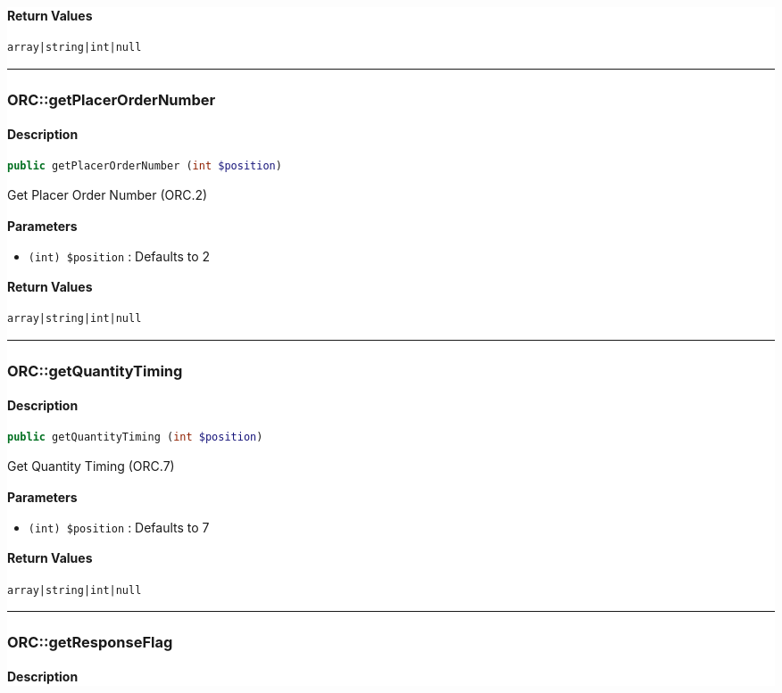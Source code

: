 **Return Values**

`array|string|int|null`




<hr />


### ORC::getPlacerOrderNumber  

**Description**

```php
public getPlacerOrderNumber (int $position)
```

Get Placer Order Number (ORC.2) 

 

**Parameters**

* `(int) $position`
: Defaults to 2  

**Return Values**

`array|string|int|null`




<hr />


### ORC::getQuantityTiming  

**Description**

```php
public getQuantityTiming (int $position)
```

Get Quantity Timing (ORC.7) 

 

**Parameters**

* `(int) $position`
: Defaults to 7  

**Return Values**

`array|string|int|null`




<hr />


### ORC::getResponseFlag  

**Description**
